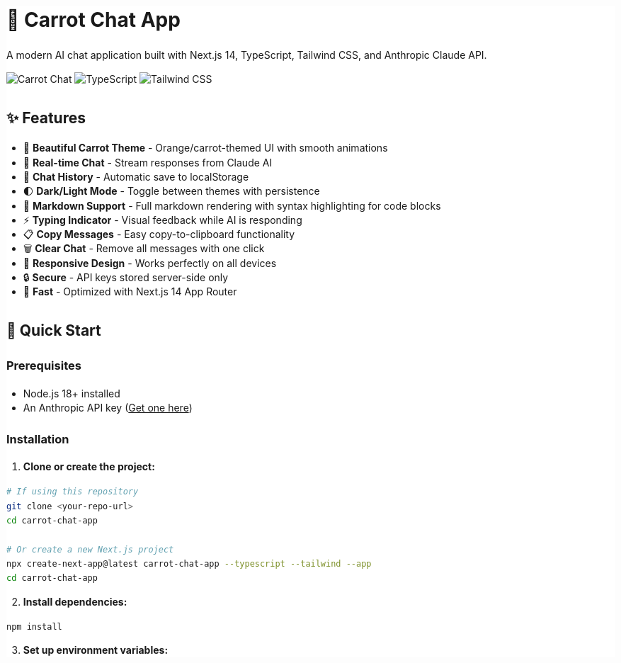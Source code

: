 # 🥕 Carrot Chat App

A modern AI chat application built with Next.js 14, TypeScript, Tailwind CSS, and Anthropic Claude API.

![Carrot Chat](https://img.shields.io/badge/Next.js-14-black?style=for-the-badge&logo=next.js)
![TypeScript](https://img.shields.io/badge/TypeScript-5-blue?style=for-the-badge&logo=typescript)
![Tailwind CSS](https://img.shields.io/badge/Tailwind-3-38bdf8?style=for-the-badge&logo=tailwind-css)

## ✨ Features

- 🎨 **Beautiful Carrot Theme** - Orange/carrot-themed UI with smooth animations
- 💬 **Real-time Chat** - Stream responses from Claude AI
- 💾 **Chat History** - Automatic save to localStorage
- 🌓 **Dark/Light Mode** - Toggle between themes with persistence
- 📝 **Markdown Support** - Full markdown rendering with syntax highlighting for code blocks
- ⚡ **Typing Indicator** - Visual feedback while AI is responding
- 📋 **Copy Messages** - Easy copy-to-clipboard functionality
- 🗑️ **Clear Chat** - Remove all messages with one click
- 📱 **Responsive Design** - Works perfectly on all devices
- 🔒 **Secure** - API keys stored server-side only
- 🚀 **Fast** - Optimized with Next.js 14 App Router

## 🚀 Quick Start

### Prerequisites

- Node.js 18+ installed
- An Anthropic API key ([Get one here](https://console.anthropic.com/))

### Installation

1. **Clone or create the project:**

```bash
# If using this repository
git clone <your-repo-url>
cd carrot-chat-app

# Or create a new Next.js project
npx create-next-app@latest carrot-chat-app --typescript --tailwind --app
cd carrot-chat-app
```

2. **Install dependencies:**

```bash
npm install
```

3. **Set up environment variables:**
